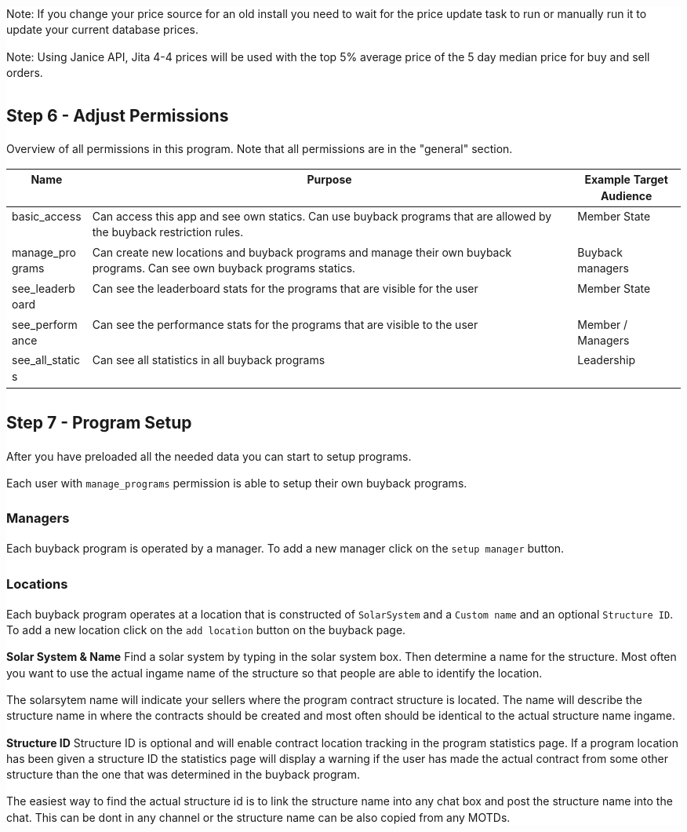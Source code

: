 Note: If you change your price source for an old install you need to wait for the price update task to run or manually run it to update your current database prices.

Note: Using Janice API, Jita 4-4 prices will be used with the top 5% average price of the 5 day median price for buy and sell orders.

## Step 6 - Adjust Permissions
Overview of all permissions in this program. Note that all permissions are in the "general" section.

Name | Purpose | Example Target Audience
-- | -- | --
basic_access | Can access this app and see own statics. Can use buyback programs that are allowed by the buyback restriction rules. | Member State
manage_programs | Can create new locations and buyback programs and manage their own buyback programs. Can see own buyback programs statics. | Buyback managers
see_leaderboard | Can see the leaderboard stats for the programs that are visible for the user | Member State
see_performance | Can see the performance stats for the programs that are visible to the user | Member / Managers
see_all_statics | Can see all statistics in all buyback programs | Leadership

## Step 7 - Program Setup
After you have preloaded all the needed data you can start to setup programs.

Each user with `manage_programs` permission is able to setup their own buyback programs.

### Managers
Each buyback program is operated by a manager. To add a new manager click on the `setup manager` button.

### Locations
Each buyback program operates at a location that is constructed of `SolarSystem` and a `Custom name` and an optional `Structure ID`. To add a new location click on the `add location` button on the buyback page.

**Solar System & Name**
Find a solar system by typing in the solar system box. Then determine a name for the structure. Most often you want to use the actual ingame name of the structure so that people are able to identify the location.

The solarsytem name will indicate your sellers where the program contract structure is located. The name will describe the structure name in where the contracts should be created and most often should be identical to the actual structure name ingame.

**Structure ID**
Structure ID is optional and will enable contract location tracking in the program statistics page. If a program location has been given a structure ID the statistics page will display a warning if the user has made the actual contract from some other structure than the one that was determined in the buyback program.

The easiest way to find the actual structure id is to link the structure name into any chat box and post the structure name into the chat. This can be dont in any channel or the structure name can be also copied from any MOTDs.
